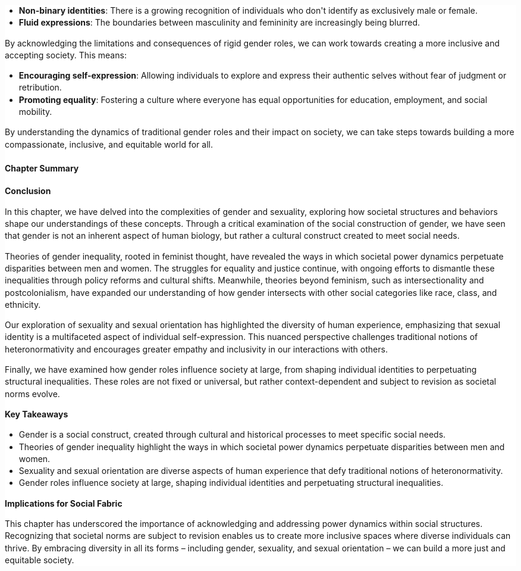 * **Non-binary identities**: There is a growing recognition of individuals who don't identify as exclusively male or female.
* **Fluid expressions**: The boundaries between masculinity and femininity are increasingly being blurred.

By acknowledging the limitations and consequences of rigid gender roles, we can work towards creating a more inclusive and accepting society. This means:

* **Encouraging self-expression**: Allowing individuals to explore and express their authentic selves without fear of judgment or retribution.
* **Promoting equality**: Fostering a culture where everyone has equal opportunities for education, employment, and social mobility.

By understanding the dynamics of traditional gender roles and their impact on society, we can take steps towards building a more compassionate, inclusive, and equitable world for all.

#### Chapter Summary
**Conclusion**

In this chapter, we have delved into the complexities of gender and sexuality, exploring how societal structures and behaviors shape our understandings of these concepts. Through a critical examination of the social construction of gender, we have seen that gender is not an inherent aspect of human biology, but rather a cultural construct created to meet social needs.

Theories of gender inequality, rooted in feminist thought, have revealed the ways in which societal power dynamics perpetuate disparities between men and women. The struggles for equality and justice continue, with ongoing efforts to dismantle these inequalities through policy reforms and cultural shifts. Meanwhile, theories beyond feminism, such as intersectionality and postcolonialism, have expanded our understanding of how gender intersects with other social categories like race, class, and ethnicity.

Our exploration of sexuality and sexual orientation has highlighted the diversity of human experience, emphasizing that sexual identity is a multifaceted aspect of individual self-expression. This nuanced perspective challenges traditional notions of heteronormativity and encourages greater empathy and inclusivity in our interactions with others.

Finally, we have examined how gender roles influence society at large, from shaping individual identities to perpetuating structural inequalities. These roles are not fixed or universal, but rather context-dependent and subject to revision as societal norms evolve.

**Key Takeaways**

* Gender is a social construct, created through cultural and historical processes to meet specific social needs.
* Theories of gender inequality highlight the ways in which societal power dynamics perpetuate disparities between men and women.
* Sexuality and sexual orientation are diverse aspects of human experience that defy traditional notions of heteronormativity.
* Gender roles influence society at large, shaping individual identities and perpetuating structural inequalities.

**Implications for Social Fabric**

This chapter has underscored the importance of acknowledging and addressing power dynamics within social structures. Recognizing that societal norms are subject to revision enables us to create more inclusive spaces where diverse individuals can thrive. By embracing diversity in all its forms – including gender, sexuality, and sexual orientation – we can build a more just and equitable society.
